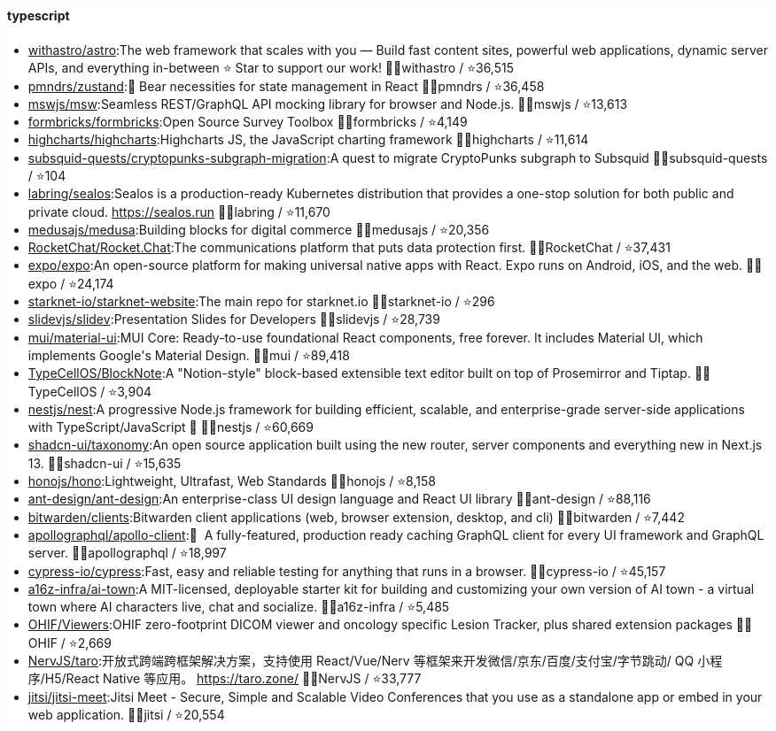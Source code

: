#### typescript
* [withastro/astro](https://github.com/withastro/astro):The web framework that scales with you — Build fast content sites, powerful web applications, dynamic server APIs, and everything in-between ⭐️ Star to support our work! 🧑‍💻withastro / ⭐36,515
* [pmndrs/zustand](https://github.com/pmndrs/zustand):🐻 Bear necessities for state management in React 🧑‍💻pmndrs / ⭐36,458
* [mswjs/msw](https://github.com/mswjs/msw):Seamless REST/GraphQL API mocking library for browser and Node.js. 🧑‍💻mswjs / ⭐13,613
* [formbricks/formbricks](https://github.com/formbricks/formbricks):Open Source Survey Toolbox 🧑‍💻formbricks / ⭐4,149
* [highcharts/highcharts](https://github.com/highcharts/highcharts):Highcharts JS, the JavaScript charting framework 🧑‍💻highcharts / ⭐11,614
* [subsquid-quests/cryptopunks-subgraph-migration](https://github.com/subsquid-quests/cryptopunks-subgraph-migration):A quest to migrate CryptoPunks subgraph to Subsquid 🧑‍💻subsquid-quests / ⭐104
* [labring/sealos](https://github.com/labring/sealos):Sealos is a production-ready Kubernetes distribution that provides a one-stop solution for both public and private cloud. https://sealos.run 🧑‍💻labring / ⭐11,670
* [medusajs/medusa](https://github.com/medusajs/medusa):Building blocks for digital commerce 🧑‍💻medusajs / ⭐20,356
* [RocketChat/Rocket.Chat](https://github.com/RocketChat/Rocket.Chat):The communications platform that puts data protection first. 🧑‍💻RocketChat / ⭐37,431
* [expo/expo](https://github.com/expo/expo):An open-source platform for making universal native apps with React. Expo runs on Android, iOS, and the web. 🧑‍💻expo / ⭐24,174
* [starknet-io/starknet-website](https://github.com/starknet-io/starknet-website):The main repo for starknet.io 🧑‍💻starknet-io / ⭐296
* [slidevjs/slidev](https://github.com/slidevjs/slidev):Presentation Slides for Developers 🧑‍💻slidevjs / ⭐28,739
* [mui/material-ui](https://github.com/mui/material-ui):MUI Core: Ready-to-use foundational React components, free forever. It includes Material UI, which implements Google's Material Design. 🧑‍💻mui / ⭐89,418
* [TypeCellOS/BlockNote](https://github.com/TypeCellOS/BlockNote):A "Notion-style" block-based extensible text editor built on top of Prosemirror and Tiptap. 🧑‍💻TypeCellOS / ⭐3,904
* [nestjs/nest](https://github.com/nestjs/nest):A progressive Node.js framework for building efficient, scalable, and enterprise-grade server-side applications with TypeScript/JavaScript 🚀 🧑‍💻nestjs / ⭐60,669
* [shadcn-ui/taxonomy](https://github.com/shadcn-ui/taxonomy):An open source application built using the new router, server components and everything new in Next.js 13. 🧑‍💻shadcn-ui / ⭐15,635
* [honojs/hono](https://github.com/honojs/hono):Lightweight, Ultrafast, Web Standards 🧑‍💻honojs / ⭐8,158
* [ant-design/ant-design](https://github.com/ant-design/ant-design):An enterprise-class UI design language and React UI library 🧑‍💻ant-design / ⭐88,116
* [bitwarden/clients](https://github.com/bitwarden/clients):Bitwarden client applications (web, browser extension, desktop, and cli) 🧑‍💻bitwarden / ⭐7,442
* [apollographql/apollo-client](https://github.com/apollographql/apollo-client):🚀  A fully-featured, production ready caching GraphQL client for every UI framework and GraphQL server. 🧑‍💻apollographql / ⭐18,997
* [cypress-io/cypress](https://github.com/cypress-io/cypress):Fast, easy and reliable testing for anything that runs in a browser. 🧑‍💻cypress-io / ⭐45,157
* [a16z-infra/ai-town](https://github.com/a16z-infra/ai-town):A MIT-licensed, deployable starter kit for building and customizing your own version of AI town - a virtual town where AI characters live, chat and socialize. 🧑‍💻a16z-infra / ⭐5,485
* [OHIF/Viewers](https://github.com/OHIF/Viewers):OHIF zero-footprint DICOM viewer and oncology specific Lesion Tracker, plus shared extension packages 🧑‍💻OHIF / ⭐2,669
* [NervJS/taro](https://github.com/NervJS/taro):开放式跨端跨框架解决方案，支持使用 React/Vue/Nerv 等框架来开发微信/京东/百度/支付宝/字节跳动/ QQ 小程序/H5/React Native 等应用。 https://taro.zone/ 🧑‍💻NervJS / ⭐33,777
* [jitsi/jitsi-meet](https://github.com/jitsi/jitsi-meet):Jitsi Meet - Secure, Simple and Scalable Video Conferences that you use as a standalone app or embed in your web application. 🧑‍💻jitsi / ⭐20,554
